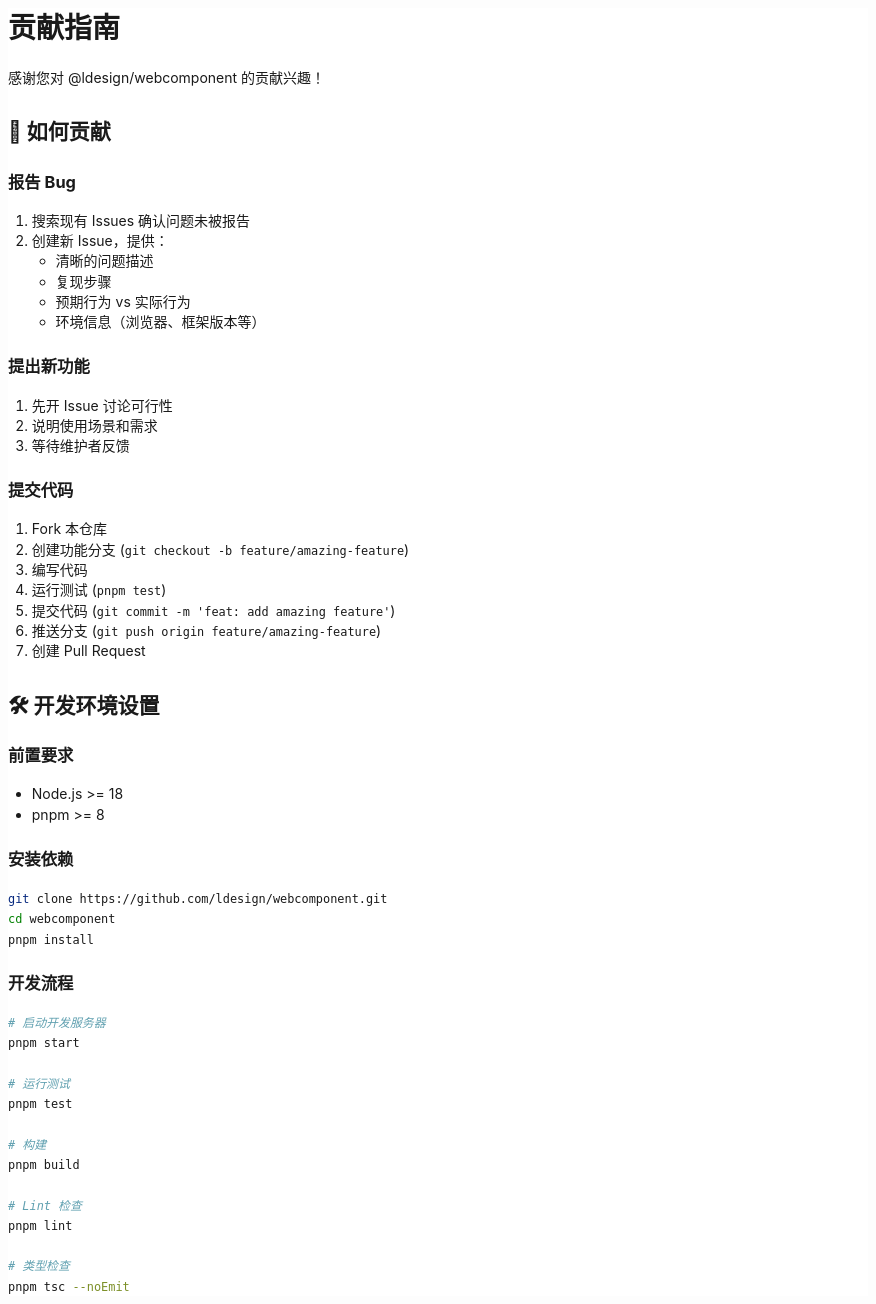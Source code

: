 # 贡献指南

感谢您对 @ldesign/webcomponent 的贡献兴趣！

## 🎯 如何贡献

### 报告 Bug

1. 搜索现有 Issues 确认问题未被报告
2. 创建新 Issue，提供：
   - 清晰的问题描述
   - 复现步骤
   - 预期行为 vs 实际行为
   - 环境信息（浏览器、框架版本等）

### 提出新功能

1. 先开 Issue 讨论可行性
2. 说明使用场景和需求
3. 等待维护者反馈

### 提交代码

1. Fork 本仓库
2. 创建功能分支 (`git checkout -b feature/amazing-feature`)
3. 编写代码
4. 运行测试 (`pnpm test`)
5. 提交代码 (`git commit -m 'feat: add amazing feature'`)
6. 推送分支 (`git push origin feature/amazing-feature`)
7. 创建 Pull Request

## 🛠️ 开发环境设置

### 前置要求

- Node.js >= 18
- pnpm >= 8

### 安装依赖

```bash
git clone https://github.com/ldesign/webcomponent.git
cd webcomponent
pnpm install
```

### 开发流程

```bash
# 启动开发服务器
pnpm start

# 运行测试
pnpm test

# 构建
pnpm build

# Lint 检查
pnpm lint

# 类型检查
pnpm tsc --noEmit
```